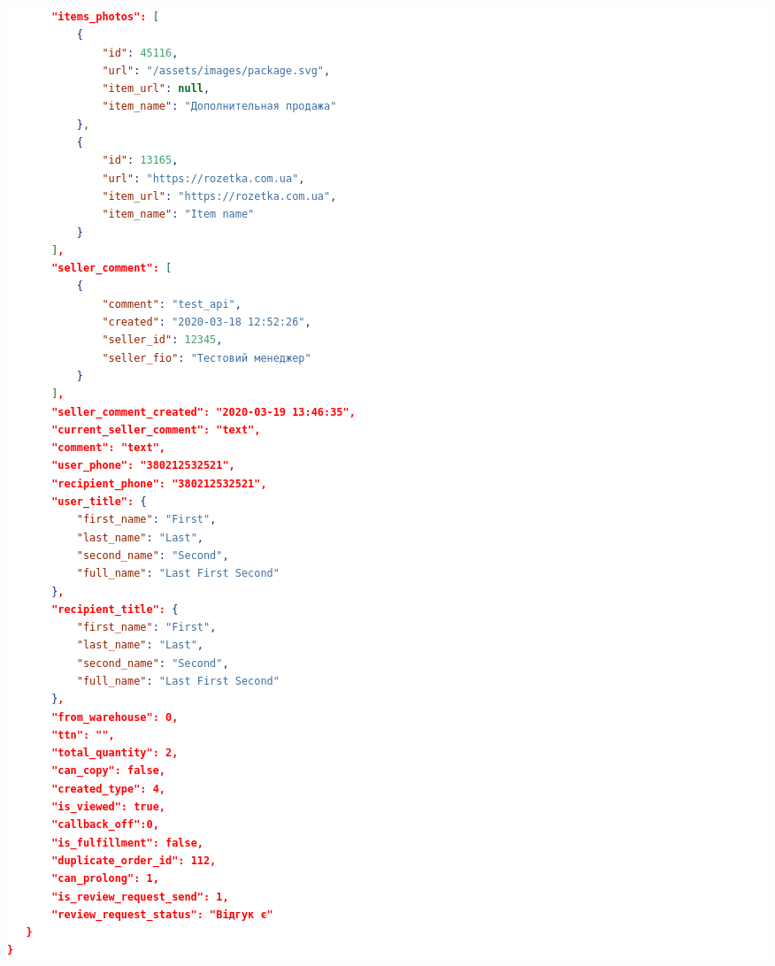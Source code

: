 ```json
       "items_photos": [
           {
               "id": 45116,
               "url": "/assets/images/package.svg",
               "item_url": null,
               "item_name": "Дополнительная продажа"
           },
           {
               "id": 13165,
               "url": "https://rozetka.com.ua",
               "item_url": "https://rozetka.com.ua",
               "item_name": "Item name"
           }
       ],
       "seller_comment": [
           {
               "comment": "test_api",
               "created": "2020-03-18 12:52:26",
               "seller_id": 12345,
               "seller_fio": "Тестовий менеджер"
           }
       ],
       "seller_comment_created": "2020-03-19 13:46:35",
       "current_seller_comment": "text",
       "comment": "text",
       "user_phone": "380212532521",
       "recipient_phone": "380212532521",
       "user_title": {
           "first_name": "First",
           "last_name": "Last",
           "second_name": "Second",
           "full_name": "Last First Second"
       },
       "recipient_title": {
           "first_name": "First",
           "last_name": "Last",
           "second_name": "Second",
           "full_name": "Last First Second"
       },
       "from_warehouse": 0,
       "ttn": "",
       "total_quantity": 2,
       "can_copy": false,
       "created_type": 4,
       "is_viewed": true,
       "callback_off":0,
       "is_fulfillment": false,
       "duplicate_order_id": 112,
       "can_prolong": 1,
       "is_review_request_send": 1,
       "review_request_status": "Відгук є"
   }
}
```
